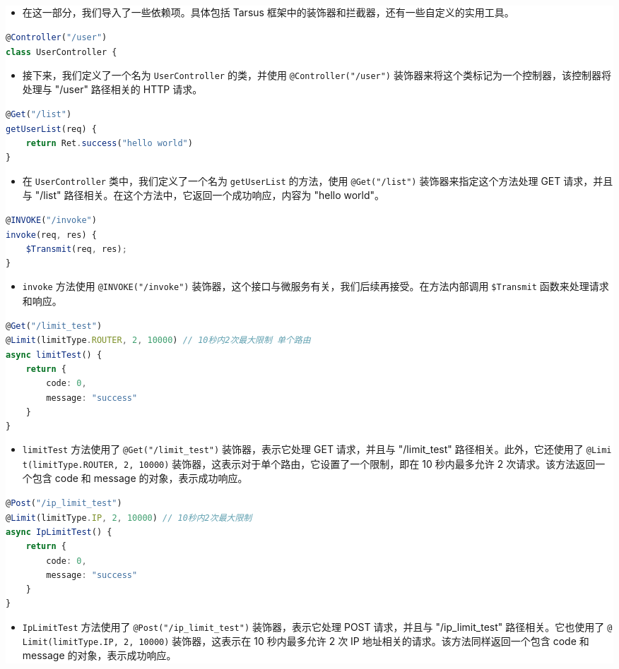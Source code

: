 - 在这一部分，我们导入了一些依赖项。具体包括 Tarsus 框架中的装饰器和拦截器，还有一些自定义的实用工具。

```ts
@Controller("/user")
class UserController {
```

- 接下来，我们定义了一个名为 `UserController` 的类，并使用 `@Controller("/user")` 装饰器来将这个类标记为一个控制器，该控制器将处理与 "/user" 路径相关的 HTTP 请求。

```ts
@Get("/list")
getUserList(req) {
    return Ret.success("hello world")
}
```

- 在 `UserController` 类中，我们定义了一个名为 `getUserList` 的方法，使用 `@Get("/list")` 装饰器来指定这个方法处理 GET 请求，并且与 "/list" 路径相关。在这个方法中，它返回一个成功响应，内容为 "hello world"。

```ts
@INVOKE("/invoke")
invoke(req, res) {
    $Transmit(req, res);
}
```

- `invoke` 方法使用 `@INVOKE("/invoke")` 装饰器，这个接口与微服务有关，我们后续再接受。在方法内部调用 `$Transmit` 函数来处理请求和响应。

```ts
@Get("/limit_test")
@Limit(limitType.ROUTER, 2, 10000) // 10秒内2次最大限制 单个路由
async limitTest() {
    return {
        code: 0,
        message: "success"
    }
}
```

- `limitTest` 方法使用了 `@Get("/limit_test")` 装饰器，表示它处理 GET 请求，并且与 "/limit_test" 路径相关。此外，它还使用了 `@Limit(limitType.ROUTER, 2, 10000)` 装饰器，这表示对于单个路由，它设置了一个限制，即在 10 秒内最多允许 2 次请求。该方法返回一个包含 code 和 message 的对象，表示成功响应。

```ts
@Post("/ip_limit_test")
@Limit(limitType.IP, 2, 10000) // 10秒内2次最大限制
async IpLimitTest() {
    return {
        code: 0,
        message: "success"
    }
}
```

- `IpLimitTest` 方法使用了 `@Post("/ip_limit_test")` 装饰器，表示它处理 POST 请求，并且与 "/ip_limit_test" 路径相关。它也使用了 `@Limit(limitType.IP, 2, 10000)` 装饰器，这表示在 10 秒内最多允许 2 次 IP 地址相关的请求。该方法同样返回一个包含 code 和 message 的对象，表示成功响应。
